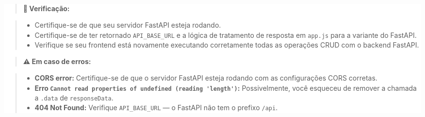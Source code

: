 > **📌 Verificação:**

> - Certifique-se de que seu servidor FastAPI esteja rodando.
> - Certifique-se de ter retornado `API_BASE_URL` e a lógica de tratamento de resposta em `app.js` para a variante do FastAPI.
> - Verifique se seu frontend está novamente executando corretamente todas as operações CRUD com o backend FastAPI.

> **⚠️ Em caso de erros:**

> - **CORS error:** Certifique-se de que o servidor FastAPI esteja rodando com as configurações CORS corretas.
> - **Erro `Cannot read properties of undefined (reading 'length')`:** Possivelmente, você esqueceu de remover a chamada a `.data` de `responseData`.
> - **404 Not Found:** Verifique `API_BASE_URL` — o FastAPI não tem o prefixo `/api`.

